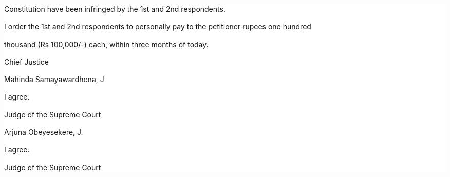 Constitution have been infringed by the 1st and 2nd respondents.

I order the 1st and 2nd respondents to personally pay to the petitioner rupees one hundred

thousand (Rs 100,000/-) each, within three months of today.

Chief Justice

Mahinda Samayawardhena, J

I agree.

Judge of the Supreme Court

Arjuna Obeyesekere, J.

I agree.

Judge of the Supreme Court